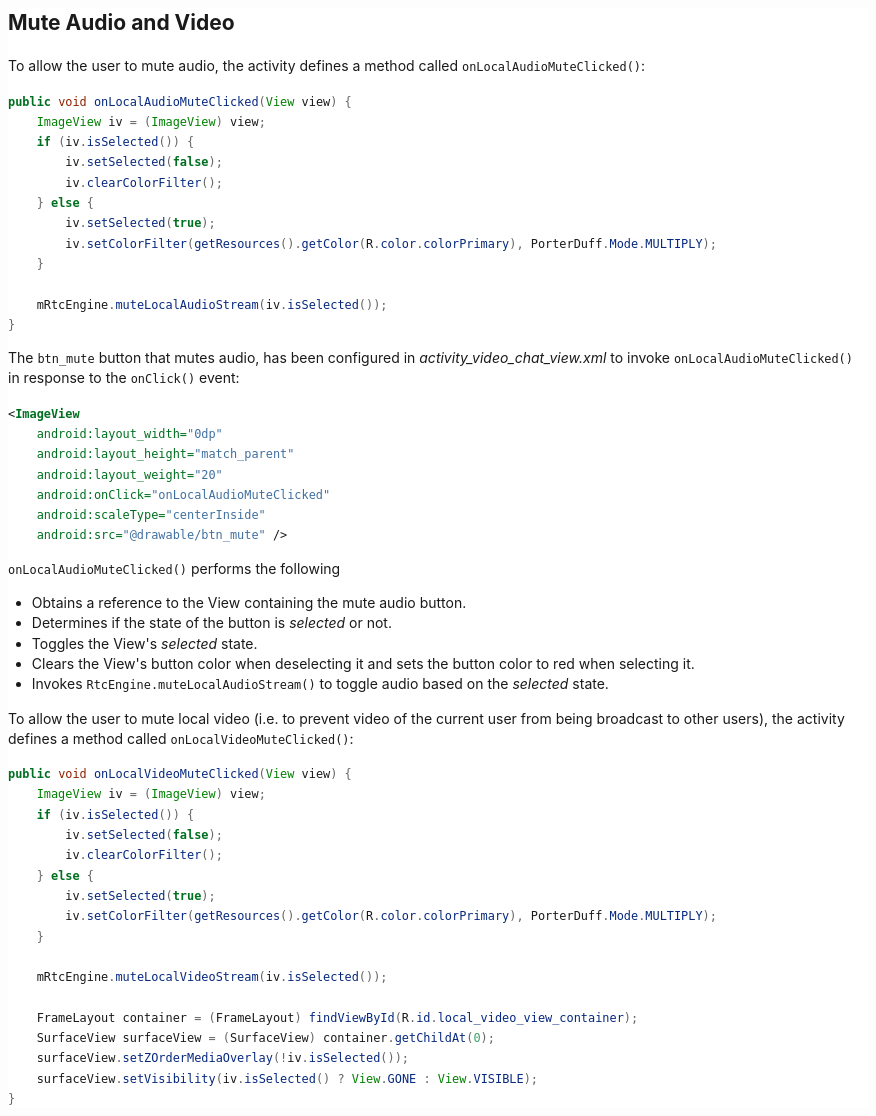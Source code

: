 ## Mute Audio and Video
To allow the user to mute audio, the activity defines a method called `onLocalAudioMuteClicked()`:

```java
public void onLocalAudioMuteClicked(View view) {
    ImageView iv = (ImageView) view;
    if (iv.isSelected()) {
        iv.setSelected(false);
        iv.clearColorFilter();
    } else {
        iv.setSelected(true);
        iv.setColorFilter(getResources().getColor(R.color.colorPrimary), PorterDuff.Mode.MULTIPLY);
    }

    mRtcEngine.muteLocalAudioStream(iv.isSelected());
}
```

The `btn_mute` button that mutes audio, has been configured in *activity_video_chat_view.xml* to invoke `onLocalAudioMuteClicked()` in response to the `onClick()` event:

```xml
<ImageView
    android:layout_width="0dp"
    android:layout_height="match_parent"
    android:layout_weight="20"
    android:onClick="onLocalAudioMuteClicked"
    android:scaleType="centerInside"
    android:src="@drawable/btn_mute" />
```


`onLocalAudioMuteClicked()` performs the following
* Obtains a reference to the View containing the mute audio button.
* Determines if the state of the button is *selected* or not.
* Toggles the View's *selected* state.
* Clears the View's button color when deselecting it and sets the button color to red when selecting it.
* Invokes `RtcEngine.muteLocalAudioStream()` to toggle audio based on the *selected* state.

To allow the user to mute local video (i.e. to prevent video of the current user from being broadcast to other users), the activity defines a method called `onLocalVideoMuteClicked()`:

```java
public void onLocalVideoMuteClicked(View view) {
    ImageView iv = (ImageView) view;
    if (iv.isSelected()) {
        iv.setSelected(false);
        iv.clearColorFilter();
    } else {
        iv.setSelected(true);
        iv.setColorFilter(getResources().getColor(R.color.colorPrimary), PorterDuff.Mode.MULTIPLY);
    }

    mRtcEngine.muteLocalVideoStream(iv.isSelected());

    FrameLayout container = (FrameLayout) findViewById(R.id.local_video_view_container);
    SurfaceView surfaceView = (SurfaceView) container.getChildAt(0);
    surfaceView.setZOrderMediaOverlay(!iv.isSelected());
    surfaceView.setVisibility(iv.isSelected() ? View.GONE : View.VISIBLE);
}
```
